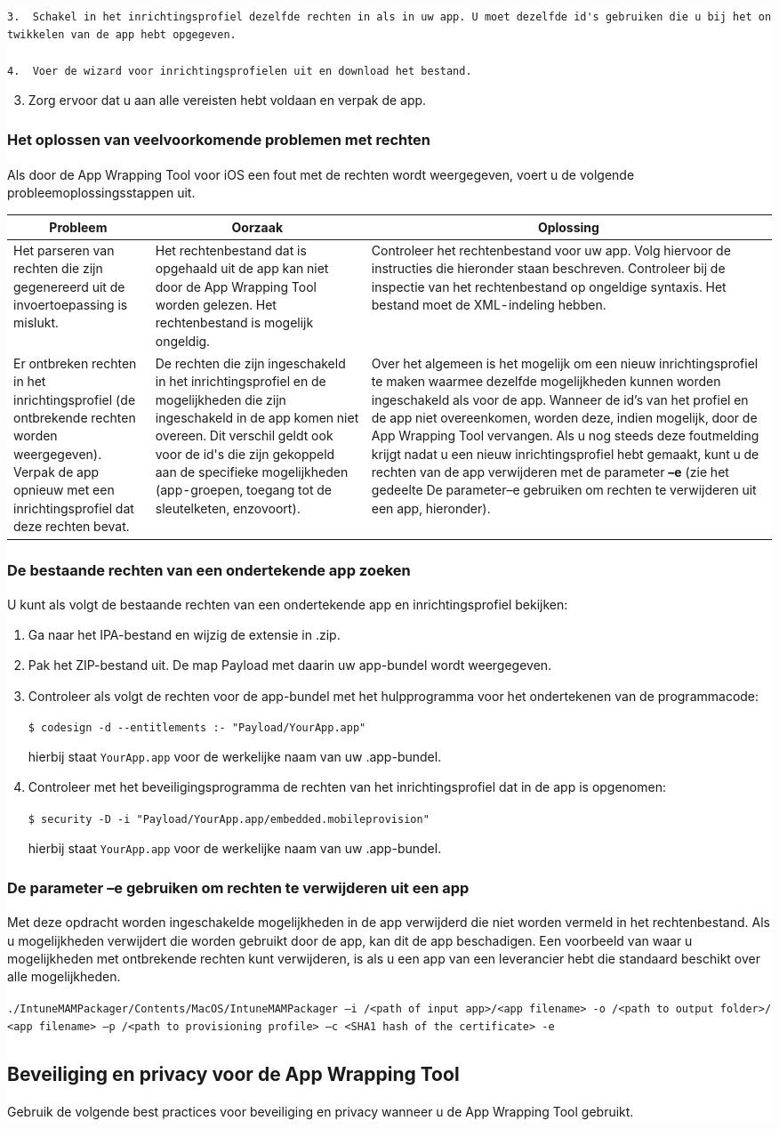     3.  Schakel in het inrichtingsprofiel dezelfde rechten in als in uw app. U moet dezelfde id's gebruiken die u bij het ontwikkelen van de app hebt opgegeven.

    4.  Voer de wizard voor inrichtingsprofielen uit en download het bestand.

3.  Zorg ervoor dat u aan alle vereisten hebt voldaan en verpak de app.

### Het oplossen van veelvoorkomende problemen met rechten
Als door de App Wrapping Tool voor iOS een fout met de rechten wordt weergegeven, voert u de volgende probleemoplossingsstappen uit.

|Probleem|Oorzaak|Oplossing|
|---------|---------|--------------|
|Het parseren van rechten die zijn gegenereerd uit de invoertoepassing is mislukt.|Het rechtenbestand dat is opgehaald uit de app kan niet door de App Wrapping Tool worden gelezen. Het rechtenbestand is mogelijk ongeldig.|Controleer het rechtenbestand voor uw app. Volg hiervoor de instructies die hieronder staan beschreven. Controleer bij de inspectie van het rechtenbestand op ongeldige syntaxis. Het bestand moet de XML-indeling hebben.|
|Er ontbreken rechten in het inrichtingsprofiel (de ontbrekende rechten worden weergegeven). Verpak de app opnieuw met een inrichtingsprofiel dat deze rechten bevat.|De rechten die zijn ingeschakeld in het inrichtingsprofiel en de mogelijkheden die zijn ingeschakeld in de app komen niet overeen. Dit verschil geldt ook voor de id's die zijn gekoppeld aan de specifieke mogelijkheden (app-groepen, toegang tot de sleutelketen, enzovoort).|Over het algemeen is het mogelijk om een nieuw inrichtingsprofiel te maken waarmee dezelfde mogelijkheden kunnen worden ingeschakeld als voor de app. Wanneer de id’s van het profiel en de app niet overeenkomen, worden deze, indien mogelijk, door de App Wrapping Tool vervangen. Als u nog steeds deze foutmelding krijgt nadat u een nieuw inrichtingsprofiel hebt gemaakt, kunt u de rechten van de app verwijderen met de parameter **–e** (zie het gedeelte De parameter–e gebruiken om rechten te verwijderen uit een app, hieronder).|

### De bestaande rechten van een ondertekende app zoeken
U kunt als volgt de bestaande rechten van een ondertekende app en inrichtingsprofiel bekijken:

1.  Ga naar het IPA-bestand en wijzig de extensie in .zip.

2.  Pak het ZIP-bestand uit. De map Payload met daarin uw app-bundel wordt weergegeven.

3.  Controleer als volgt de rechten voor de app-bundel met het hulpprogramma voor het ondertekenen van de programmacode:

    ```
    $ codesign -d --entitlements :- "Payload/YourApp.app"
    ```
    hierbij staat `YourApp.app` voor de werkelijke naam van uw .app-bundel.

4.  Controleer met het beveiligingsprogramma de rechten van het inrichtingsprofiel dat in de app is opgenomen:

    ```
    $ security -D -i "Payload/YourApp.app/embedded.mobileprovision"
    ```
    hierbij staat `YourApp.app` voor de werkelijke naam van uw .app-bundel.

### De parameter –e gebruiken om rechten te verwijderen uit een app
Met deze opdracht worden ingeschakelde mogelijkheden in de app verwijderd die niet worden vermeld in het rechtenbestand. Als u mogelijkheden verwijdert die worden gebruikt door de app, kan dit de app beschadigen. Een voorbeeld van waar u mogelijkheden met ontbrekende rechten kunt verwijderen, is als u een app van een leverancier hebt die standaard beschikt over alle mogelijkheden.

```
./IntuneMAMPackager/Contents/MacOS/IntuneMAMPackager –i /<path of input app>/<app filename> -o /<path to output folder>/<app filename> –p /<path to provisioning profile> –c <SHA1 hash of the certificate> -e
```

## Beveiliging en privacy voor de App Wrapping Tool
Gebruik de volgende best practices voor beveiliging en privacy wanneer u de App Wrapping Tool gebruikt.
